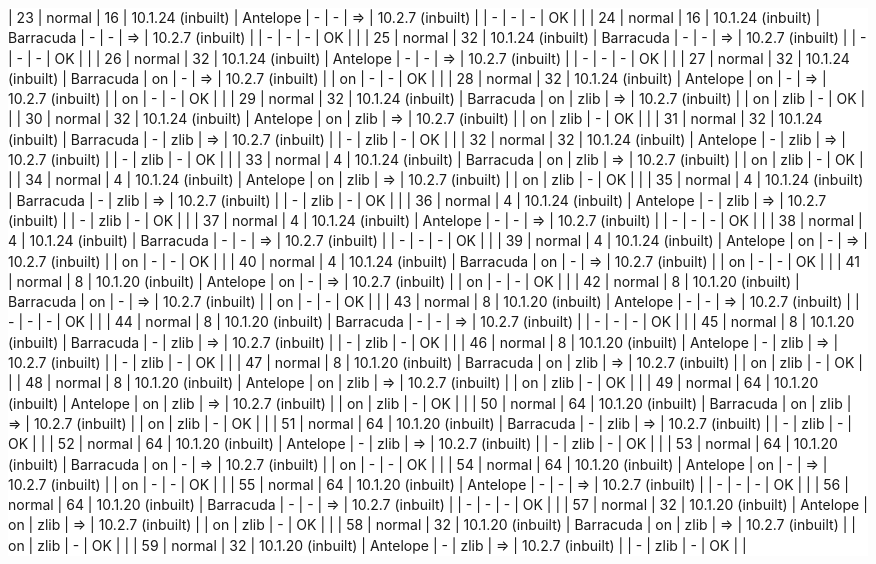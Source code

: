 | 23 | normal | 16 | 10.1.24 (inbuilt) | Antelope | - | - | => | 10.2.7 (inbuilt) |  | - | - | - | OK |  |
| 24 | normal | 16 | 10.1.24 (inbuilt) | Barracuda | - | - | => | 10.2.7 (inbuilt) |  | - | - | - | OK |  |
| 25 | normal | 32 | 10.1.24 (inbuilt) | Barracuda | - | - | => | 10.2.7 (inbuilt) |  | - | - | - | OK |  |
| 26 | normal | 32 | 10.1.24 (inbuilt) | Antelope | - | - | => | 10.2.7 (inbuilt) |  | - | - | - | OK |  |
| 27 | normal | 32 | 10.1.24 (inbuilt) | Barracuda | on | - | => | 10.2.7 (inbuilt) |  | on | - | - | OK |  |
| 28 | normal | 32 | 10.1.24 (inbuilt) | Antelope | on | - | => | 10.2.7 (inbuilt) |  | on | - | - | OK |  |
| 29 | normal | 32 | 10.1.24 (inbuilt) | Barracuda | on | zlib | => | 10.2.7 (inbuilt) |  | on | zlib | - | OK |  |
| 30 | normal | 32 | 10.1.24 (inbuilt) | Antelope | on | zlib | => | 10.2.7 (inbuilt) |  | on | zlib | - | OK |  |
| 31 | normal | 32 | 10.1.24 (inbuilt) | Barracuda | - | zlib | => | 10.2.7 (inbuilt) |  | - | zlib | - | OK |  |
| 32 | normal | 32 | 10.1.24 (inbuilt) | Antelope | - | zlib | => | 10.2.7 (inbuilt) |  | - | zlib | - | OK |  |
| 33 | normal | 4 | 10.1.24 (inbuilt) | Barracuda | on | zlib | => | 10.2.7 (inbuilt) |  | on | zlib | - | OK |  |
| 34 | normal | 4 | 10.1.24 (inbuilt) | Antelope | on | zlib | => | 10.2.7 (inbuilt) |  | on | zlib | - | OK |  |
| 35 | normal | 4 | 10.1.24 (inbuilt) | Barracuda | - | zlib | => | 10.2.7 (inbuilt) |  | - | zlib | - | OK |  |
| 36 | normal | 4 | 10.1.24 (inbuilt) | Antelope | - | zlib | => | 10.2.7 (inbuilt) |  | - | zlib | - | OK |  |
| 37 | normal | 4 | 10.1.24 (inbuilt) | Antelope | - | - | => | 10.2.7 (inbuilt) |  | - | - | - | OK |  |
| 38 | normal | 4 | 10.1.24 (inbuilt) | Barracuda | - | - | => | 10.2.7 (inbuilt) |  | - | - | - | OK |  |
| 39 | normal | 4 | 10.1.24 (inbuilt) | Antelope | on | - | => | 10.2.7 (inbuilt) |  | on | - | - | OK |  |
| 40 | normal | 4 | 10.1.24 (inbuilt) | Barracuda | on | - | => | 10.2.7 (inbuilt) |  | on | - | - | OK |  |
| 41 | normal | 8 | 10.1.20 (inbuilt) | Antelope | on | - | => | 10.2.7 (inbuilt) |  | on | - | - | OK |  |
| 42 | normal | 8 | 10.1.20 (inbuilt) | Barracuda | on | - | => | 10.2.7 (inbuilt) |  | on | - | - | OK |  |
| 43 | normal | 8 | 10.1.20 (inbuilt) | Antelope | - | - | => | 10.2.7 (inbuilt) |  | - | - | - | OK |  |
| 44 | normal | 8 | 10.1.20 (inbuilt) | Barracuda | - | - | => | 10.2.7 (inbuilt) |  | - | - | - | OK |  |
| 45 | normal | 8 | 10.1.20 (inbuilt) | Barracuda | - | zlib | => | 10.2.7 (inbuilt) |  | - | zlib | - | OK |  |
| 46 | normal | 8 | 10.1.20 (inbuilt) | Antelope | - | zlib | => | 10.2.7 (inbuilt) |  | - | zlib | - | OK |  |
| 47 | normal | 8 | 10.1.20 (inbuilt) | Barracuda | on | zlib | => | 10.2.7 (inbuilt) |  | on | zlib | - | OK |  |
| 48 | normal | 8 | 10.1.20 (inbuilt) | Antelope | on | zlib | => | 10.2.7 (inbuilt) |  | on | zlib | - | OK |  |
| 49 | normal | 64 | 10.1.20 (inbuilt) | Antelope | on | zlib | => | 10.2.7 (inbuilt) |  | on | zlib | - | OK |  |
| 50 | normal | 64 | 10.1.20 (inbuilt) | Barracuda | on | zlib | => | 10.2.7 (inbuilt) |  | on | zlib | - | OK |  |
| 51 | normal | 64 | 10.1.20 (inbuilt) | Barracuda | - | zlib | => | 10.2.7 (inbuilt) |  | - | zlib | - | OK |  |
| 52 | normal | 64 | 10.1.20 (inbuilt) | Antelope | - | zlib | => | 10.2.7 (inbuilt) |  | - | zlib | - | OK |  |
| 53 | normal | 64 | 10.1.20 (inbuilt) | Barracuda | on | - | => | 10.2.7 (inbuilt) |  | on | - | - | OK |  |
| 54 | normal | 64 | 10.1.20 (inbuilt) | Antelope | on | - | => | 10.2.7 (inbuilt) |  | on | - | - | OK |  |
| 55 | normal | 64 | 10.1.20 (inbuilt) | Antelope | - | - | => | 10.2.7 (inbuilt) |  | - | - | - | OK |  |
| 56 | normal | 64 | 10.1.20 (inbuilt) | Barracuda | - | - | => | 10.2.7 (inbuilt) |  | - | - | - | OK |  |
| 57 | normal | 32 | 10.1.20 (inbuilt) | Antelope | on | zlib | => | 10.2.7 (inbuilt) |  | on | zlib | - | OK |  |
| 58 | normal | 32 | 10.1.20 (inbuilt) | Barracuda | on | zlib | => | 10.2.7 (inbuilt) |  | on | zlib | - | OK |  |
| 59 | normal | 32 | 10.1.20 (inbuilt) | Antelope | - | zlib | => | 10.2.7 (inbuilt) |  | - | zlib | - | OK |  |